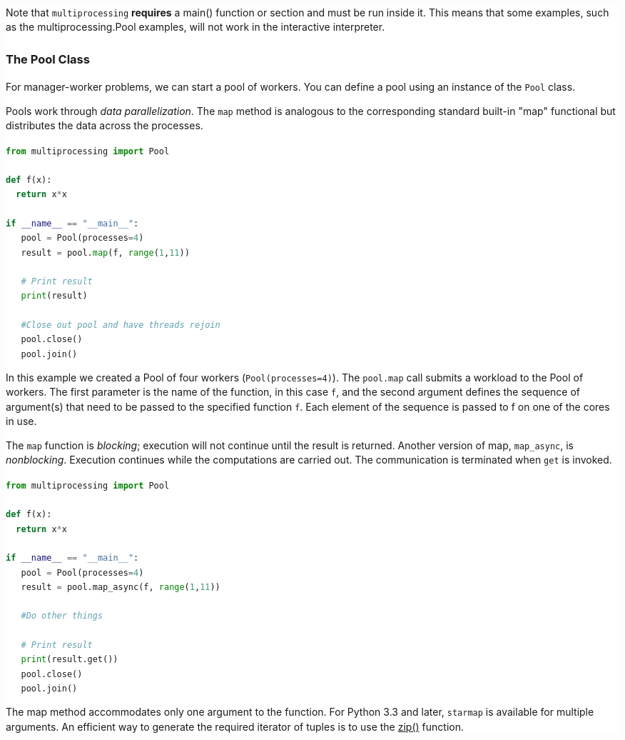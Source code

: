 Note that `multiprocessing` **requires** a main() function or section and must be run inside it.  This means that some examples, such as the multiprocessing.Pool examples, will not work in the interactive interpreter. 

### The Pool Class

For manager-worker problems, we can start a pool of workers.  You can define a pool using an instance of the `Pool` class.  

Pools work through _data parallelization_.  The `map` method is analogous to the corresponding standard built-in "map" functional but distributes the data across the processes.

```python
from multiprocessing import Pool 

def f(x): 
  return x*x 

if __name__ == "__main__": 
   pool = Pool(processes=4) 
   result = pool.map(f, range(1,11))
   
   # Print result
   print(result)  

   #Close out pool and have threads rejoin
   pool.close()
   pool.join()
```

In this example we created a Pool of four workers (`Pool(processes=4)`). The `pool.map` call submits a workload to the Pool of workers.  The first parameter is the name of the function, in this case `f`, and the second argument defines the sequence of argument(s) that need to be passed to the specified function `f`. Each element of the sequence is passed to f on one of the cores in use.

The `map` function is _blocking_; execution will not continue until the result is returned.  Another version of map, `map_async`, is _nonblocking_. Execution continues while the computations are carried out.  The communication is terminated when `get` is invoked.
```python
from multiprocessing import Pool

def f(x):
  return x*x

if __name__ == "__main__":
   pool = Pool(processes=4)
   result = pool.map_async(f, range(1,11))

   #Do other things

   # Print result
   print(result.get())                      
   pool.close()
   pool.join()
```
The map method accommodates only one argument to the function.  For Python 3.3 and later, `starmap` is available for multiple arguments.  An efficient way to generate the required iterator of tuples is to use the [zip()](https://docs.python.org/3/library/functions.html?highlight=zip%20function#zip) function.
